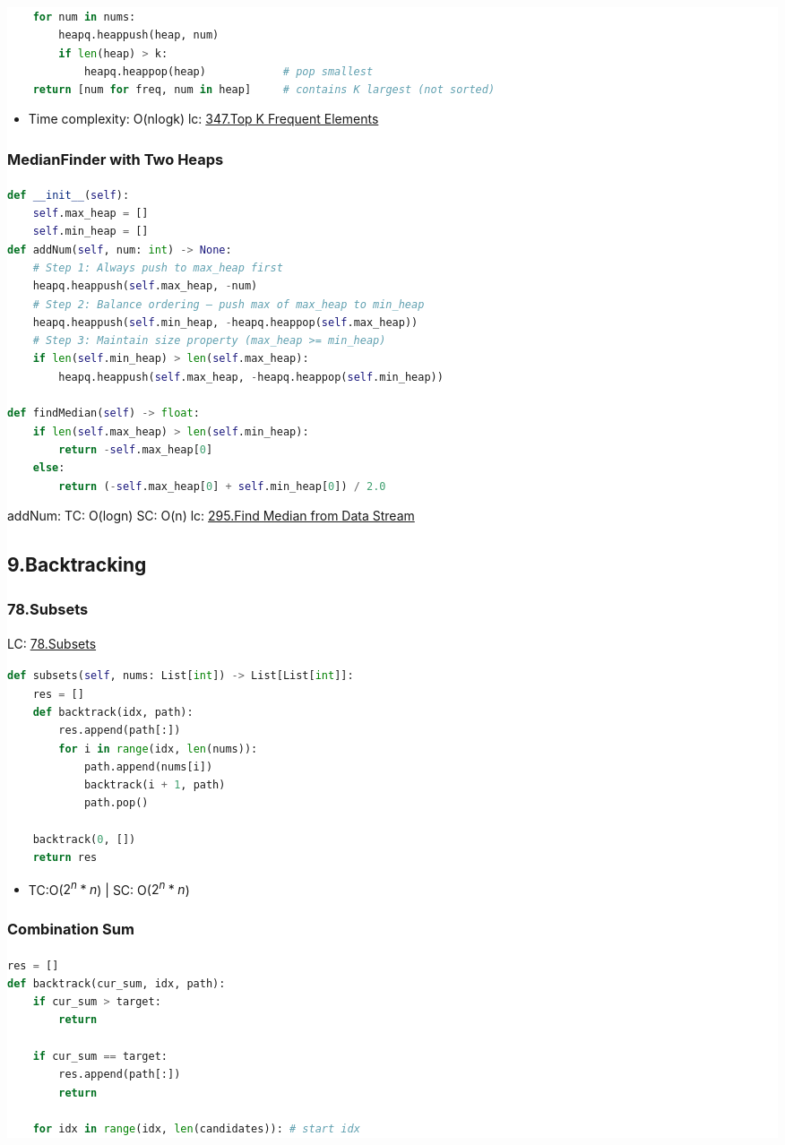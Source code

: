 ```python
    for num in nums:
        heapq.heappush(heap, num)
        if len(heap) > k:
            heapq.heappop(heap)            # pop smallest
    return [num for freq, num in heap]     # contains K largest (not sorted)
```
- Time complexity: O(nlogk)
lc: [347.Top K Frequent Elements](https://leetcode.com/problems/top-k-frequent-elements/description/)
### MedianFinder with Two Heaps
```python
def __init__(self):
    self.max_heap = []
    self.min_heap = []
def addNum(self, num: int) -> None:
    # Step 1: Always push to max_heap first
    heapq.heappush(self.max_heap, -num)
    # Step 2: Balance ordering — push max of max_heap to min_heap
    heapq.heappush(self.min_heap, -heapq.heappop(self.max_heap))
    # Step 3: Maintain size property (max_heap >= min_heap)
    if len(self.min_heap) > len(self.max_heap):
        heapq.heappush(self.max_heap, -heapq.heappop(self.min_heap))

def findMedian(self) -> float:
    if len(self.max_heap) > len(self.min_heap):
        return -self.max_heap[0]
    else:
        return (-self.max_heap[0] + self.min_heap[0]) / 2.0
```
addNum: TC: O(logn)  SC: O(n)
lc: [295.Find Median from Data Stream](https://leetcode.com/problems/find-median-from-data-stream/description/)
## 9.Backtracking
### 78.Subsets
LC: [78.Subsets](https://leetcode.com/problems/subsets/description/)
```python
def subsets(self, nums: List[int]) -> List[List[int]]:
    res = []
    def backtrack(idx, path):
        res.append(path[:])
        for i in range(idx, len(nums)):
            path.append(nums[i])
            backtrack(i + 1, path)
            path.pop()
    
    backtrack(0, [])
    return res
```
- TC:O($2^n * n$) | SC: O($2^n * n$)
### Combination Sum
```python
res = []
def backtrack(cur_sum, idx, path):
    if cur_sum > target:
        return
    
    if cur_sum == target:
        res.append(path[:])
        return
    
    for idx in range(idx, len(candidates)): # start idx
```